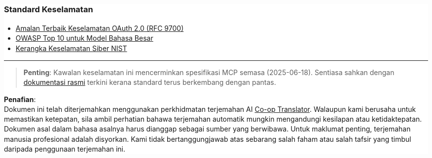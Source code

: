 ### **Standard Keselamatan**
- [Amalan Terbaik Keselamatan OAuth 2.0 (RFC 9700)](https://datatracker.ietf.org/doc/html/rfc9700)  
- [OWASP Top 10 untuk Model Bahasa Besar](https://genai.owasp.org/)  
- [Kerangka Keselamatan Siber NIST](https://www.nist.gov/cyberframework)  

---

> **Penting**: Kawalan keselamatan ini mencerminkan spesifikasi MCP semasa (2025-06-18). Sentiasa sahkan dengan [dokumentasi rasmi](https://spec.modelcontextprotocol.io/) terkini kerana standard terus berkembang dengan pantas.

**Penafian**:  
Dokumen ini telah diterjemahkan menggunakan perkhidmatan terjemahan AI [Co-op Translator](https://github.com/Azure/co-op-translator). Walaupun kami berusaha untuk memastikan ketepatan, sila ambil perhatian bahawa terjemahan automatik mungkin mengandungi kesilapan atau ketidaktepatan. Dokumen asal dalam bahasa asalnya harus dianggap sebagai sumber yang berwibawa. Untuk maklumat penting, terjemahan manusia profesional adalah disyorkan. Kami tidak bertanggungjawab atas sebarang salah faham atau salah tafsir yang timbul daripada penggunaan terjemahan ini.